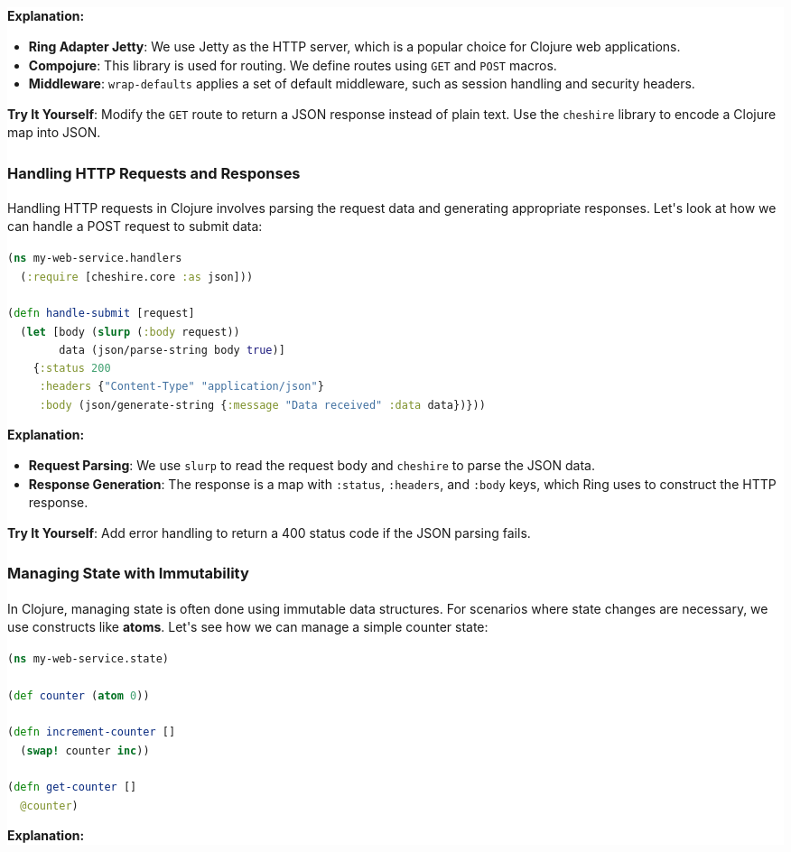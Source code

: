**Explanation:**

- **Ring Adapter Jetty**: We use Jetty as the HTTP server, which is a popular choice for Clojure web applications.
- **Compojure**: This library is used for routing. We define routes using `GET` and `POST` macros.
- **Middleware**: `wrap-defaults` applies a set of default middleware, such as session handling and security headers.

**Try It Yourself**: Modify the `GET` route to return a JSON response instead of plain text. Use the `cheshire` library to encode a Clojure map into JSON.

### Handling HTTP Requests and Responses

Handling HTTP requests in Clojure involves parsing the request data and generating appropriate responses. Let's look at how we can handle a POST request to submit data:

```clojure
(ns my-web-service.handlers
  (:require [cheshire.core :as json]))

(defn handle-submit [request]
  (let [body (slurp (:body request))
        data (json/parse-string body true)]
    {:status 200
     :headers {"Content-Type" "application/json"}
     :body (json/generate-string {:message "Data received" :data data})}))
```

**Explanation:**

- **Request Parsing**: We use `slurp` to read the request body and `cheshire` to parse the JSON data.
- **Response Generation**: The response is a map with `:status`, `:headers`, and `:body` keys, which Ring uses to construct the HTTP response.

**Try It Yourself**: Add error handling to return a 400 status code if the JSON parsing fails.

### Managing State with Immutability

In Clojure, managing state is often done using immutable data structures. For scenarios where state changes are necessary, we use constructs like **atoms**. Let's see how we can manage a simple counter state:

```clojure
(ns my-web-service.state)

(def counter (atom 0))

(defn increment-counter []
  (swap! counter inc))

(defn get-counter []
  @counter)
```

**Explanation:**
